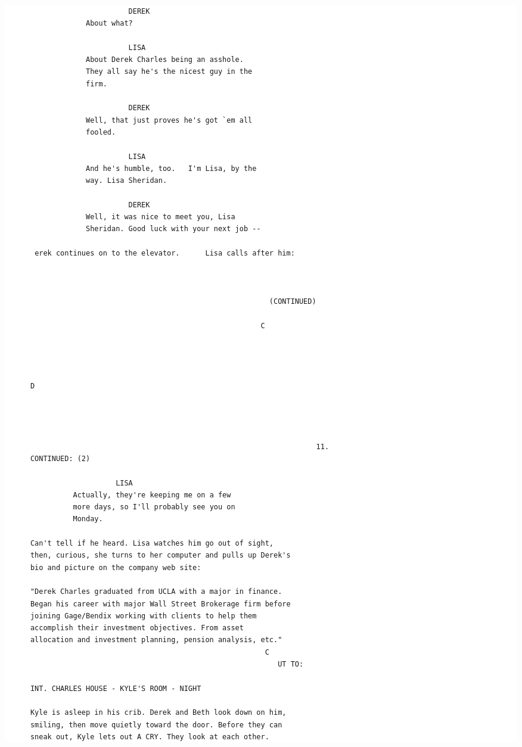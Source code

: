                                  DEREK
                       About what?
          
                                 LISA
                       About Derek Charles being an asshole.
                       They all say he's the nicest guy in the
                       firm.
          
                                 DEREK
                       Well, that just proves he's got `em all
                       fooled.
          
                                 LISA
                       And he's humble, too.   I'm Lisa, by the
                       way. Lisa Sheridan.
          
                                 DEREK
                       Well, it was nice to meet you, Lisa
                       Sheridan. Good luck with your next job --
          
           erek continues on to the elevator.      Lisa calls after him:
          
          
          
                                                                  (CONTINUED)
          
                                                                C
          
          
          
          
          D
          
          
          
          
                                                                             11.
          CONTINUED: (2)
          
                              LISA
                    Actually, they're keeping me on a few
                    more days, so I'll probably see you on
                    Monday.
          
          Can't tell if he heard. Lisa watches him go out of sight,
          then, curious, she turns to her computer and pulls up Derek's
          bio and picture on the company web site:
          
          "Derek Charles graduated from UCLA with a major in finance.
          Began his career with major Wall Street Brokerage firm before
          joining Gage/Bendix working with clients to help them
          accomplish their investment objectives. From asset
          allocation and investment planning, pension analysis, etc."
                                                                 C
                                                                    UT TO:
          
          INT. CHARLES HOUSE - KYLE'S ROOM - NIGHT
          
          Kyle is asleep in his crib. Derek and Beth look down on him,
          smiling, then move quietly toward the door. Before they can
          sneak out, Kyle lets out A CRY. They look at each other.
          